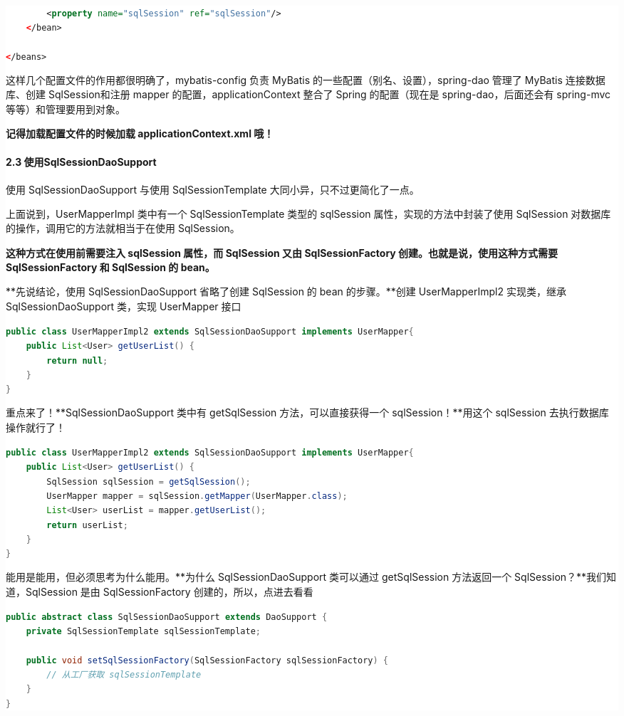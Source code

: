 ```xml
        <property name="sqlSession" ref="sqlSession"/>
    </bean>
    
</beans>
```

这样几个配置文件的作用都很明确了，mybatis-config 负责 MyBatis 的一些配置（别名、设置），spring-dao 管理了 MyBatis 连接数据库、创建 SqlSession和注册 mapper 的配置，applicationContext 整合了 Spring 的配置（现在是 spring-dao，后面还会有 spring-mvc 等等）和管理要用到对象。

**记得加载配置文件的时候加载 applicationContext.xml 哦！**

#### 2.3 使用SqlSessionDaoSupport

使用 SqlSessionDaoSupport 与使用 SqlSessionTemplate 大同小异，只不过更简化了一点。

上面说到，UserMapperImpl 类中有一个 SqlSessionTemplate 类型的 sqlSession 属性，实现的方法中封装了使用 SqlSession 对数据库的操作，调用它的方法就相当于在使用 SqlSession。

**这种方式在使用前需要注入 sqlSession 属性，而 SqlSession 又由 SqlSessionFactory 创建。也就是说，使用这种方式需要 SqlSessionFactory 和 SqlSession 的 bean。**

**先说结论，使用 SqlSessionDaoSupport 省略了创建 SqlSession 的 bean 的步骤。**创建 UserMapperImpl2 实现类，继承 SqlSessionDaoSupport 类，实现 UserMapper 接口

```java
public class UserMapperImpl2 extends SqlSessionDaoSupport implements UserMapper{
    public List<User> getUserList() {
        return null;
    }
}
```

重点来了！**SqlSessionDaoSupport 类中有 getSqlSession 方法，可以直接获得一个 sqlSession！**用这个 sqlSession 去执行数据库操作就行了！

```java
public class UserMapperImpl2 extends SqlSessionDaoSupport implements UserMapper{
    public List<User> getUserList() {
        SqlSession sqlSession = getSqlSession();
        UserMapper mapper = sqlSession.getMapper(UserMapper.class);
        List<User> userList = mapper.getUserList();
        return userList;
    }
}
```

能用是能用，但必须思考为什么能用。**为什么 SqlSessionDaoSupport 类可以通过 getSqlSession 方法返回一个 SqlSession？**我们知道，SqlSession 是由 SqlSessionFactory 创建的，所以，点进去看看

```java
public abstract class SqlSessionDaoSupport extends DaoSupport {
	private SqlSessionTemplate sqlSessionTemplate;
    
    public void setSqlSessionFactory(SqlSessionFactory sqlSessionFactory) {
        // 从工厂获取 sqlSessionTemplate
    }
}
```
